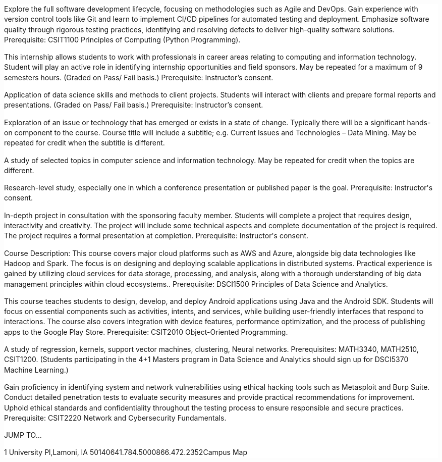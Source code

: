 Explore the full software development lifecycle, focusing on methodologies such as Agile and DevOps. Gain experience with version control tools like Git and learn to implement CI/CD pipelines for automated testing and deployment. Emphasize software quality through rigorous testing practices, identifying and resolving defects to deliver high-quality software solutions. Prerequisite: CSIT1100 Principles of Computing (Python Programming).

This internship allows students to work with professionals in career areas relating to computing and information technology. Student will play an active role in identifying internship opportunities and field sponsors. May be repeated for a maximum of 9 semesters hours. (Graded on Pass/ Fail basis.) Prerequisite: Instructor’s consent.

Application of data science skills and methods to client projects. Students will interact with clients and prepare formal reports and presentations. (Graded on Pass/ Fail basis.) Prerequisite: Instructor’s consent.

Exploration of an issue or technology that has emerged or exists in a state of change. Typically there will be a significant hands-on component to the course. Course title will include a subtitle; e.g. Current Issues and Technologies – Data Mining. May be repeated for credit when the subtitle is different.

A study of selected topics in computer science and information technology. May be repeated for credit when the topics are different.

Research-level study, especially one in which a conference presentation or published paper is the goal. Prerequisite: Instructor's consent.

In-depth project in consultation with the sponsoring faculty member.  Students will complete a project that requires design, interactivity and creativity.  The project will include some technical aspects and complete documentation of the project is required.  The project requires a formal presentation at completion. Prerequisite: Instructor's consent.

Course Description: This course covers major cloud platforms such as AWS and Azure, alongside big data technologies like Hadoop and Spark. The focus is on designing and deploying scalable applications in distributed systems. Practical experience is gained by utilizing cloud services for data storage, processing, and analysis, along with a thorough understanding of big data management principles within cloud ecosystems.. Prerequisite: DSCI1500 Principles of Data Science and Analytics.

This course teaches students to design, develop, and deploy Android applications using Java and the Android SDK. Students will focus on essential components such as activities, intents, and services, while building user-friendly interfaces that respond to interactions. The course also covers integration with device features, performance optimization, and the process of publishing apps to the Google Play Store. Prerequisite: CSIT2010 Object-Oriented Programming.

A study of regression, kernels, support vector machines, clustering, Neural networks.  Prerequisites: MATH3340, MATH2510, CSIT1200. (Students participating in the 4+1 Masters program in Data Science and Analytics should sign up for DSCI5370 Machine Learning.)

Gain proficiency in identifying system and network vulnerabilities using ethical hacking tools such as Metasploit and Burp Suite. Conduct detailed penetration tests to evaluate security measures and provide practical recommendations for improvement. Uphold ethical standards and confidentiality throughout the testing process to ensure responsible and secure practices. Prerequisite: CSIT2220 Network and Cybersecurity Fundamentals.

JUMP TO...

1 University Pl,Lamoni, IA 50140641.784.5000866.472.2352Campus Map
